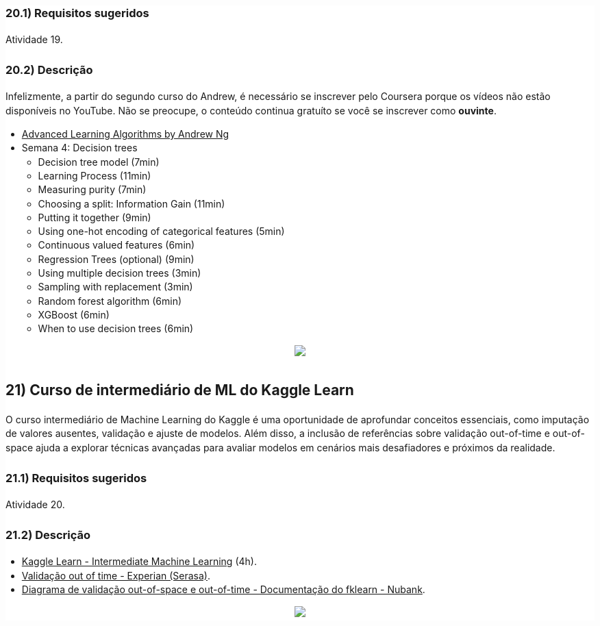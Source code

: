 ### 20.1) Requisitos sugeridos

Atividade 19.

### 20.2) Descrição

Infelizmente, a partir do segundo curso do Andrew, é necessário se inscrever pelo Coursera porque os vídeos não estão disponíveis no YouTube. Não se preocupe, o conteúdo continua gratuíto se você se inscrever como **ouvinte**.

- [Advanced Learning Algorithms by Andrew Ng](https://www.coursera.org/learn/advanced-learning-algorithms?specialization=machine-learning-introduction)
- Semana 4: Decision trees
    - Decision tree model (7min)
    - Learning Process (11min)
    - Measuring purity (7min)
    - Choosing a split: Information Gain (11min)
    - Putting it together (9min)
    - Using one-hot encoding of categorical features (5min)
    - Continuous valued features (6min)
    - Regression Trees (optional) (9min)
    - Using multiple decision trees (3min)
    - Sampling with replacement (3min)
    - Random forest algorithm (6min)
    - XGBoost (6min)
    - When to use decision trees (6min)

<p><center><img src="{{ site.baseurl }}/assets/img/horizontal_line.png"></center></p>

## 21) Curso de intermediário de ML do Kaggle Learn

O curso intermediário de Machine Learning do Kaggle é uma oportunidade de aprofundar conceitos essenciais, como imputação de valores ausentes, validação e ajuste de modelos. Além disso, a inclusão de referências sobre validação out-of-time e out-of-space ajuda a explorar técnicas avançadas para avaliar modelos em cenários mais desafiadores e próximos da realidade.

### 21.1) Requisitos sugeridos

Atividade 20.

### 21.2) Descrição

- [Kaggle Learn - Intermediate Machine Learning](https://www.kaggle.com/learn/intro-to-machine-learning) (4h).
- [Validação out of time - Experian (Serasa)](https://www.experian.com/blogs/insights/2018/06/understanding-validation-samples-within-model-development/).
- [Diagrama de validação out-of-space e out-of-time - Documentação do fklearn - Nubank](https://fklearn.readthedocs.io/en/latest/examples/fklearn_overview.html?highlight=out-of-ID#Spliting-the-dataset-into-train-and-holdout).

<p><center><img src="{{ site.baseurl }}/assets/img/horizontal_line.png"></center></p>
